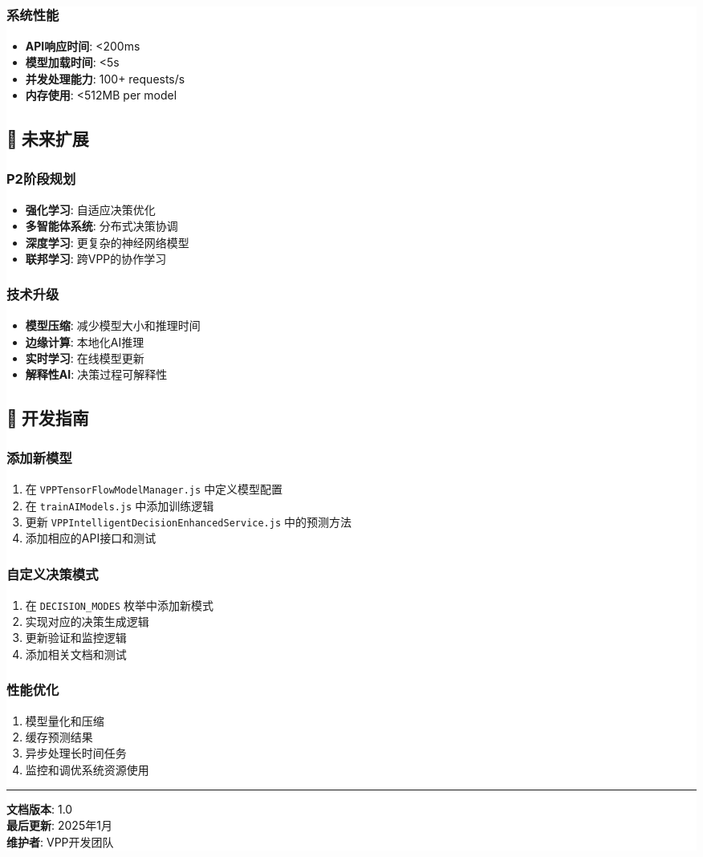 ### 系统性能
- **API响应时间**: <200ms
- **模型加载时间**: <5s
- **并发处理能力**: 100+ requests/s
- **内存使用**: <512MB per model

## 🚀 未来扩展

### P2阶段规划
- **强化学习**: 自适应决策优化
- **多智能体系统**: 分布式决策协调
- **深度学习**: 更复杂的神经网络模型
- **联邦学习**: 跨VPP的协作学习

### 技术升级
- **模型压缩**: 减少模型大小和推理时间
- **边缘计算**: 本地化AI推理
- **实时学习**: 在线模型更新
- **解释性AI**: 决策过程可解释性

## 📝 开发指南

### 添加新模型
1. 在 `VPPTensorFlowModelManager.js` 中定义模型配置
2. 在 `trainAIModels.js` 中添加训练逻辑
3. 更新 `VPPIntelligentDecisionEnhancedService.js` 中的预测方法
4. 添加相应的API接口和测试

### 自定义决策模式
1. 在 `DECISION_MODES` 枚举中添加新模式
2. 实现对应的决策生成逻辑
3. 更新验证和监控逻辑
4. 添加相关文档和测试

### 性能优化
1. 模型量化和压缩
2. 缓存预测结果
3. 异步处理长时间任务
4. 监控和调优系统资源使用

---

**文档版本**: 1.0  
**最后更新**: 2025年1月  
**维护者**: VPP开发团队